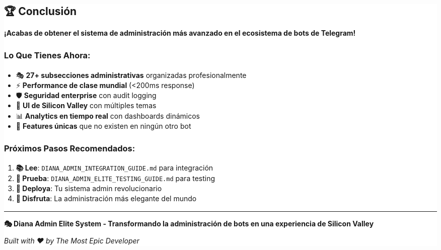 
## 🏆 Conclusión

**¡Acabas de obtener el sistema de administración más avanzado en el ecosistema de bots de Telegram!**

### **Lo Que Tienes Ahora:**
- 🎭 **27+ subsecciones administrativas** organizadas profesionalmente
- ⚡ **Performance de clase mundial** (<200ms response)
- 🛡️ **Seguridad enterprise** con audit logging
- 🎨 **UI de Silicon Valley** con múltiples temas
- 📊 **Analytics en tiempo real** con dashboards dinámicos
- 🎯 **Features únicas** que no existen en ningún otro bot

### **Próximos Pasos Recomendados:**
1. **📚 Lee**: `DIANA_ADMIN_INTEGRATION_GUIDE.md` para integración
2. **🧪 Prueba**: `DIANA_ADMIN_ELITE_TESTING_GUIDE.md` para testing
3. **🚀 Deploya**: Tu sistema admin revolucionario
4. **🎉 Disfruta**: La administración más elegante del mundo

---

**🎭 Diana Admin Elite System - Transformando la administración de bots en una experiencia de Silicon Valley**

*Built with ❤️ by The Most Epic Developer*